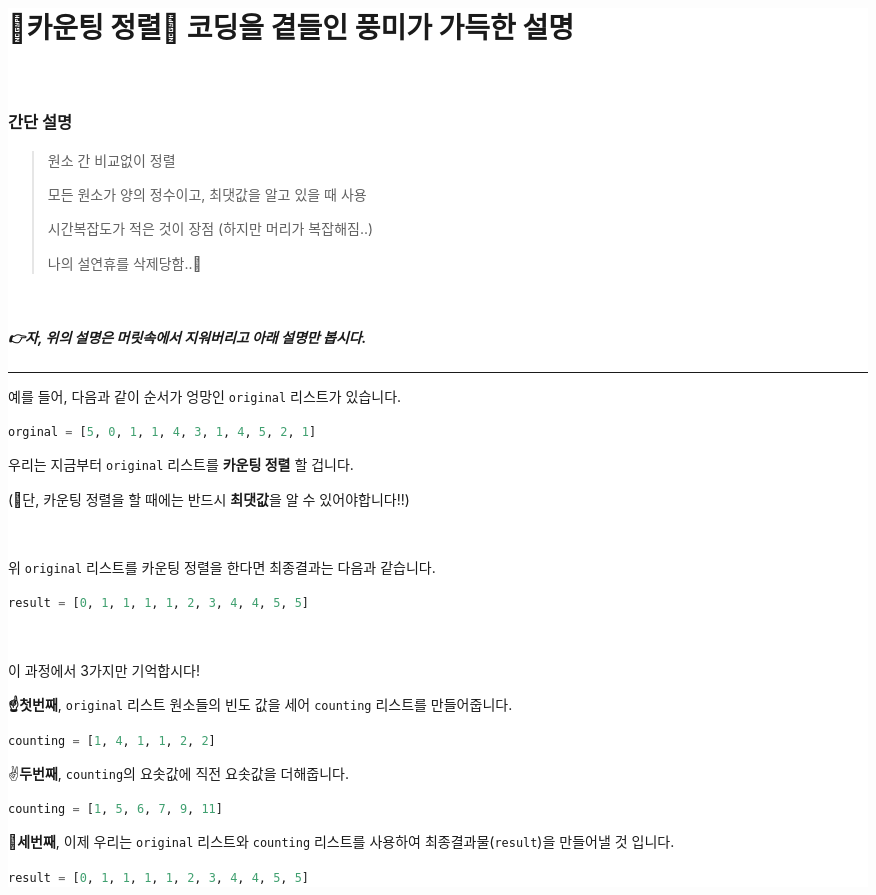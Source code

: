 # 🧩카운팅 정렬🧩 코딩을 곁들인 풍미가 가득한 설명 

</br>

### 간단 설명

> 원소 간 비교없이 정렬
>
> 모든 원소가 양의 정수이고, 최댓값을 알고 있을 때 사용
>
> 시간복잡도가 적은 것이 장점 (하지만 머리가 복잡해짐..)
>
> 나의 설연휴를 삭제당함..🙈

</br>

##### 👉자, 위의 설명은 머릿속에서 지워버리고 아래 설명만 봅시다.

---

예를 들어, 다음과 같이 순서가 엉망인 `original` 리스트가 있습니다. 

```python
orginal = [5, 0, 1, 1, 4, 3, 1, 4, 5, 2, 1]
```

우리는 지금부터 `original` 리스트를 **카운팅 정렬** 할 겁니다.

(📌단, 카운팅 정렬을 할 때에는 반드시 **최댓값**을 알 수 있어야합니다!!)

</br>

위 `original` 리스트를 카운팅 정렬을 한다면 최종결과는 다음과 같습니다.

```python
result = [0, 1, 1, 1, 1, 2, 3, 4, 4, 5, 5]
```

</br>

이 과정에서 3가지만 기억합시다!

**☝️첫번째**, `original` 리스트 원소들의 빈도 값을 세어 `counting` 리스트를 만들어줍니다.

```python
counting = [1, 4, 1, 1, 2, 2]
```

✌️**두번째**, `counting`의 요솟값에 직전 요솟값을 더해줍니다.

```python
counting = [1, 5, 6, 7, 9, 11]
```

🤟**세번째**, 이제 우리는 `original` 리스트와 `counting` 리스트를 사용하여 최종결과물(`result`)을 만들어낼 것 입니다.

```python
result = [0, 1, 1, 1, 1, 2, 3, 4, 4, 5, 5]
```
